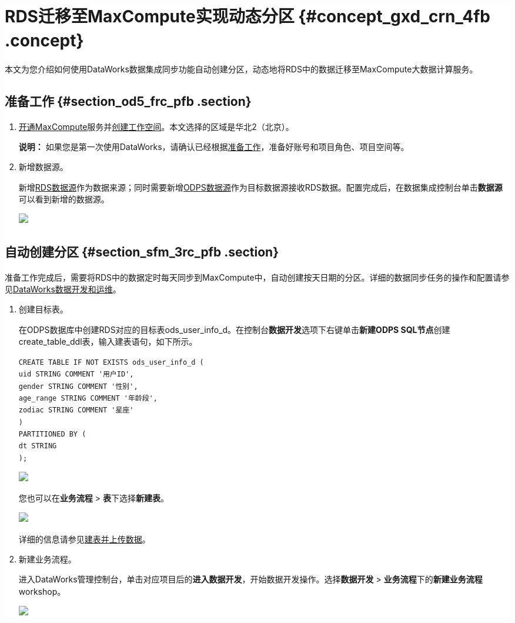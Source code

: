 # RDS迁移至MaxCompute实现动态分区 {#concept_gxd_crn_4fb .concept}

本文为您介绍如何使用DataWorks数据集成同步功能自动创建分区，动态地将RDS中的数据迁移至MaxCompute大数据计算服务。

## 准备工作 {#section_od5_frc_pfb .section}

1.  [开通MaxCompute](../../../../cn.zh-CN/准备工作/开通MaxCompute.md#)服务并[创建工作空间](../../../../cn.zh-CN/准备工作/创建项目.md#)。本文选择的区域是华北2（北京）。

    **说明：** 如果您是第一次使用DataWorks，请确认已经根据[准备工作](../../../../cn.zh-CN/准备工作/准备阿里云账号.md#)，准备好账号和项目角色、项目空间等。

2.  新增数据源。

    新增[RDS数据源](../../../../cn.zh-CN/使用指南/数据集成/数据源配置/配置MySQL数据源.md#)作为数据来源；同时需要新增[ODPS数据源](https://www.alibabacloud.com/help/zh/faq-detail/74280.htm)作为目标数据源接收RDS数据。配置完成后，在数据集成控制台单击**数据源**可以看到新增的数据源。

    ![](http://static-aliyun-doc.oss-cn-hangzhou.aliyuncs.com/assets/img/24452/156205390014385_zh-CN.png)


## 自动创建分区 {#section_sfm_3rc_pfb .section}

准备工作完成后，需要将RDS中的数据定时每天同步到MaxCompute中，自动创建按天日期的分区。详细的数据同步任务的操作和配置请参见[DataWorks数据开发和运维](../../../../cn.zh-CN/快速开始/使用说明.md#)。

1.  创建目标表。

    在ODPS数据库中创建RDS对应的目标表ods\_user\_info\_d。在控制台**数据开发**选项下右键单击**新建ODPS SQL节点**创建create\_table\_ddl表，输入建表语句，如下所示。

    ``` {#codeblock_g27_x0k_afm}
    CREATE TABLE IF NOT EXISTS ods_user_info_d (
    uid STRING COMMENT '用户ID',
    gender STRING COMMENT '性别',
    age_range STRING COMMENT '年龄段',
    zodiac STRING COMMENT '星座'
    )
    PARTITIONED BY (
    dt STRING
    );                           
    ```

    ![](http://static-aliyun-doc.oss-cn-hangzhou.aliyuncs.com/assets/img/24452/156205390033545_zh-CN.png)

    您也可以在**业务流程** \> **表**下选择**新建表**。

    ![](http://static-aliyun-doc.oss-cn-hangzhou.aliyuncs.com/assets/img/24452/156205390033547_zh-CN.png)

    详细的信息请参见[建表并上传数据](https://www.alibabacloud.com/help/zh/doc-detail/84670.htm)。

2.  新建业务流程。

    进入DataWorks管理控制台，单击对应项目后的**进入数据开发**，开始数据开发操作。选择**数据开发** \> **业务流程**下的**新建业务流程**workshop。

    ![](http://static-aliyun-doc.oss-cn-hangzhou.aliyuncs.com/assets/img/24452/156205390033546_zh-CN.png)
